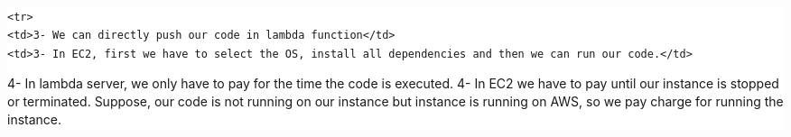     <tr>
    <td>3- We can directly push our code in lambda function</td>
    <td>3- In EC2, first we have to select the OS, install all dependencies and then we can run our code.</td>
  </tr>
    <tr>
    <td>4- In lambda server, we only have to pay for the time the code is executed.</td>
    <td>4- In EC2 we have to pay until our instance is stopped or terminated. Suppose, our code is not running on our instance but instance is running on AWS, so we pay charge for running the instance. </td>
  </tr>
</table>


